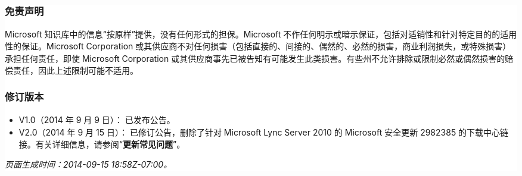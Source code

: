 ### 免责声明

Microsoft 知识库中的信息“按原样”提供，没有任何形式的担保。Microsoft 不作任何明示或暗示保证，包括对适销性和针对特定目的的适用性的保证。Microsoft Corporation 或其供应商不对任何损害（包括直接的、间接的、偶然的、必然的损害，商业利润损失，或特殊损害）承担任何责任，即使 Microsoft Corporation 或其供应商事先已被告知有可能发生此类损害。有些州不允许排除或限制必然或偶然损害的赔偿责任，因此上述限制可能不适用。

### 修订版本

-   V1.0（2014 年 9 月 9 日）： 已发布公告。
-   V2.0（2014 年 9 月 15 日）： 已修订公告，删除了针对 Microsoft Lync Server 2010 的 Microsoft 安全更新 2982385 的下载中心链接。有关详细信息，请参阅“**更新常见问题**”。

*页面生成时间：2014-09-15 18:58Z-07:00。*
